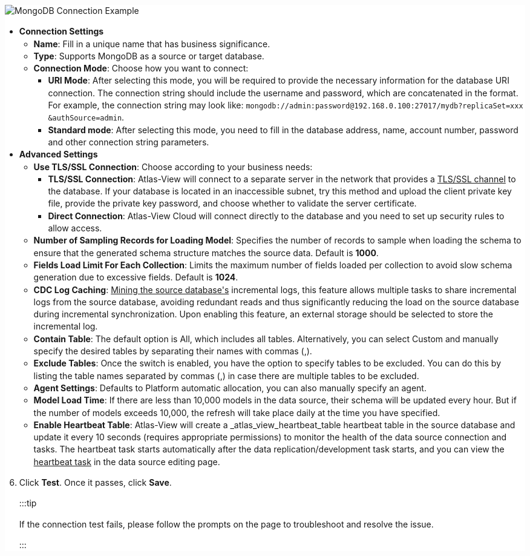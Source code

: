    ![MongoDB Connection Example](../images/mongodb_below34_connection.png)

   * **Connection Settings**
      * **Name**: Fill in a unique name that has business significance.
      * **Type**: Supports MongoDB as a source or target database.
      * **Connection Mode**: Choose how you want to connect:
         * **URI Mode**: After selecting this mode, you will be required to provide the necessary information for the database URI connection. The connection string should include the username and password, which are concatenated in the format. For example, the connection string may look like: `mongodb://admin:password@192.168.0.100:27017/mydb?replicaSet=xxx&authSource=admin`.
         * **Standard mode**: After selecting this mode, you need to fill in the database address, name, account number, password and other connection string parameters.
   * **Advanced Settings**
      * **Use TLS/SSL Connection**: Choose according to your business needs:
        * **TLS/SSL Connection**: Atlas-View will connect to a separate server in the network that provides a [TLS/SSL channel](https://www.mongodb.com/docs/manual/core/security-transport-encryption/) to the database. If your database is located in an inaccessible subnet, try this method and upload the client private key file, provide the private key password, and choose whether to validate the server certificate.
        * **Direct Connection**: Atlas-View Cloud will connect directly to the database and you need to set up security rules to allow access.
      * **Number of Sampling Records for Loading Model**: Specifies the number of records to sample when loading the schema to ensure that the generated schema structure matches the source data. Default is **1000**.
      * **Fields Load Limit For Each Collection**: Limits the maximum number of fields loaded per collection to avoid slow schema generation due to excessive fields. Default is **1024**.
      * **CDC Log Caching**: [Mining the source database's](../user-guide/advanced-settings/share-mining.md) incremental logs, this feature allows multiple tasks to share incremental logs from the source database, avoiding redundant reads and thus significantly reducing the load on the source database during incremental synchronization. Upon enabling this feature, an external storage should be selected to store the incremental log.
      * **Contain Table**: The default option is All, which includes all tables. Alternatively, you can select Custom and manually specify the desired tables by separating their names with commas (,).
      * **Exclude Tables**: Once the switch is enabled, you have the option to specify tables to be excluded. You can do this by listing the table names separated by commas (,) in case there are multiple tables to be excluded.
      * **Agent Settings**: Defaults to Platform automatic allocation, you can also manually specify an agent.
      * **Model Load Time**: If there are less than 10,000 models in the data source, their schema will be updated every hour. But if the number of models exceeds 10,000, the refresh will take place daily at the time you have specified.
      * **Enable Heartbeat Table**: Atlas-View will create a _atlas_view_heartbeat_table heartbeat table in the source database and update it every 10 seconds (requires appropriate permissions) to monitor the health of the data source connection and tasks. The heartbeat task starts automatically after the data replication/development task starts, and you can view the [heartbeat task](../case-practices/best-practice/heart-beat-task.md) in the data source editing page.
   
6. Click **Test**. Once it passes, click **Save**.

   :::tip

   If the connection test fails, please follow the prompts on the page to troubleshoot and resolve the issue.

   :::
